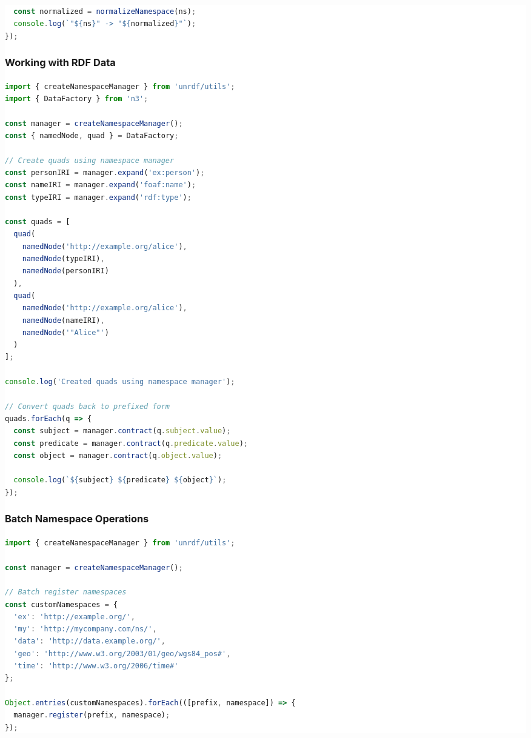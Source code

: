 ```javascript
  const normalized = normalizeNamespace(ns);
  console.log(`"${ns}" -> "${normalized}"`);
});
```

### Working with RDF Data

```javascript
import { createNamespaceManager } from 'unrdf/utils';
import { DataFactory } from 'n3';

const manager = createNamespaceManager();
const { namedNode, quad } = DataFactory;

// Create quads using namespace manager
const personIRI = manager.expand('ex:person');
const nameIRI = manager.expand('foaf:name');
const typeIRI = manager.expand('rdf:type');

const quads = [
  quad(
    namedNode('http://example.org/alice'),
    namedNode(typeIRI),
    namedNode(personIRI)
  ),
  quad(
    namedNode('http://example.org/alice'),
    namedNode(nameIRI),
    namedNode('"Alice"')
  )
];

console.log('Created quads using namespace manager');

// Convert quads back to prefixed form
quads.forEach(q => {
  const subject = manager.contract(q.subject.value);
  const predicate = manager.contract(q.predicate.value);
  const object = manager.contract(q.object.value);
  
  console.log(`${subject} ${predicate} ${object}`);
});
```

### Batch Namespace Operations

```javascript
import { createNamespaceManager } from 'unrdf/utils';

const manager = createNamespaceManager();

// Batch register namespaces
const customNamespaces = {
  'ex': 'http://example.org/',
  'my': 'http://mycompany.com/ns/',
  'data': 'http://data.example.org/',
  'geo': 'http://www.w3.org/2003/01/geo/wgs84_pos#',
  'time': 'http://www.w3.org/2006/time#'
};

Object.entries(customNamespaces).forEach(([prefix, namespace]) => {
  manager.register(prefix, namespace);
});

```